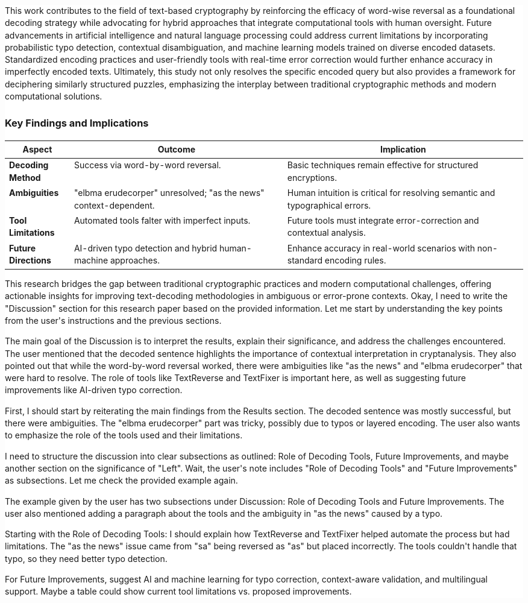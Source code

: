 This work contributes to the field of text-based cryptography by reinforcing the efficacy of word-wise reversal as a foundational decoding strategy while advocating for hybrid approaches that integrate computational tools with human oversight. Future advancements in artificial intelligence and natural language processing could address current limitations by incorporating probabilistic typo detection, contextual disambiguation, and machine learning models trained on diverse encoded datasets. Standardized encoding practices and user-friendly tools with real-time error correction would further enhance accuracy in imperfectly encoded texts. Ultimately, this study not only resolves the specific encoded query but also provides a framework for deciphering similarly structured puzzles, emphasizing the interplay between traditional cryptographic methods and modern computational solutions.  

### Key Findings and Implications  
| **Aspect**               | **Outcome**                                                                 | **Implication**                                                                 |
|--------------------------|-----------------------------------------------------------------------------|---------------------------------------------------------------------------------|
| **Decoding Method**       | Success via word-by-word reversal.                                         | Basic techniques remain effective for structured encryptions.                   |
| **Ambiguities**           | "elbma erudecorper" unresolved; "as the news" context-dependent.            | Human intuition is critical for resolving semantic and typographical errors.    |
| **Tool Limitations**      | Automated tools falter with imperfect inputs.                              | Future tools must integrate error-correction and contextual analysis.           |
| **Future Directions**     | AI-driven typo detection and hybrid human-machine approaches.               | Enhance accuracy in real-world scenarios with non-standard encoding rules.     |  

This research bridges the gap between traditional cryptographic practices and modern computational challenges, offering actionable insights for improving text-decoding methodologies in ambiguous or error-prone contexts.
Okay, I need to write the "Discussion" section for this research paper based on the provided information. Let me start by understanding the key points from the user's instructions and the previous sections.

The main goal of the Discussion is to interpret the results, explain their significance, and address the challenges encountered. The user mentioned that the decoded sentence highlights the importance of contextual interpretation in cryptanalysis. They also pointed out that while the word-by-word reversal worked, there were ambiguities like "as the news" and "elbma erudecorper" that were hard to resolve. The role of tools like TextReverse and TextFixer is important here, as well as suggesting future improvements like AI-driven typo correction.

First, I should start by reiterating the main findings from the Results section. The decoded sentence was mostly successful, but there were ambiguities. The "elbma erudecorper" part was tricky, possibly due to typos or layered encoding. The user also wants to emphasize the role of the tools used and their limitations.

I need to structure the discussion into clear subsections as outlined: Role of Decoding Tools, Future Improvements, and maybe another section on the significance of "Left". Wait, the user's note includes "Role of Decoding Tools" and "Future Improvements" as subsections. Let me check the provided example again.

The example given by the user has two subsections under Discussion: Role of Decoding Tools and Future Improvements. The user also mentioned adding a paragraph about the tools and the ambiguity in "as the news" caused by a typo. 

Starting with the Role of Decoding Tools: I should explain how TextReverse and TextFixer helped automate the process but had limitations. The "as the news" issue came from "sa" being reversed as "as" but placed incorrectly. The tools couldn't handle that typo, so they need better typo detection.

For Future Improvements, suggest AI and machine learning for typo correction, context-aware validation, and multilingual support. Maybe a table could show current tool limitations vs. proposed improvements.
